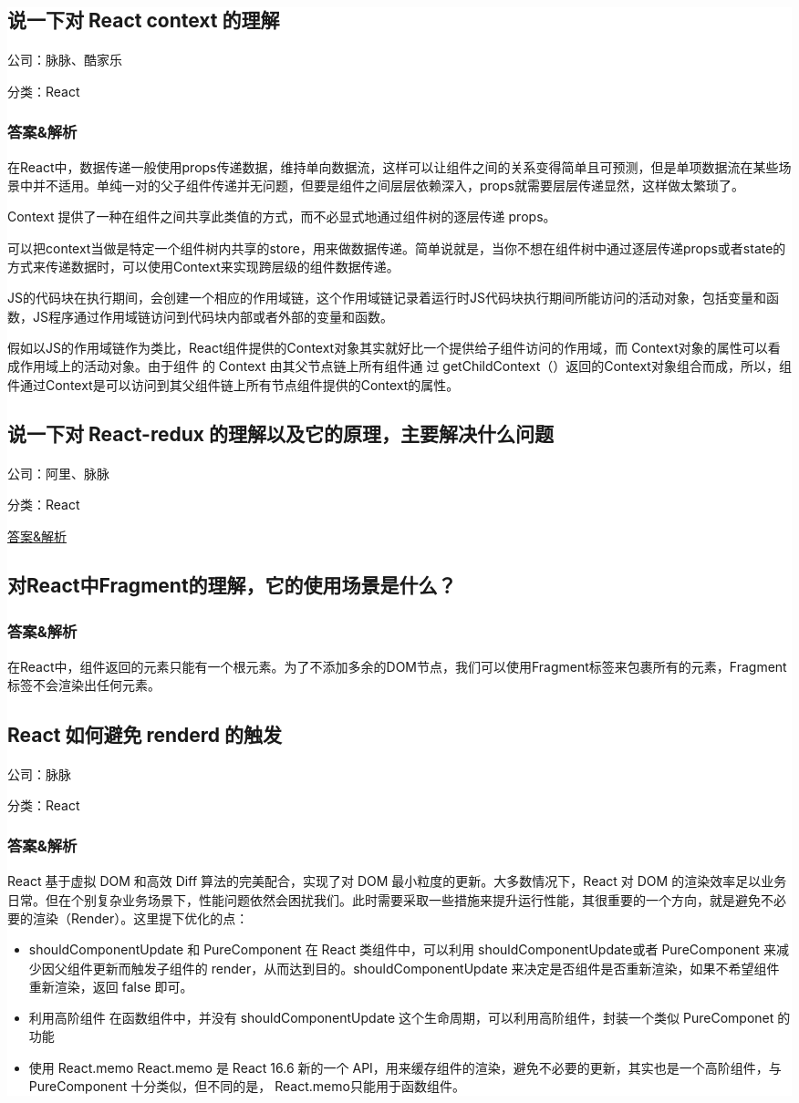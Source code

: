 ## 说一下对 React context 的理解

公司：脉脉、酷家乐

分类：React

### 答案&解析

在React中，数据传递一般使用props传递数据，维持单向数据流，这样可以让组件之间的关系变得简单且可预测，但是单项数据流在某些场景中并不适用。单纯一对的父子组件传递并无问题，但要是组件之间层层依赖深入，props就需要层层传递显然，这样做太繁琐了。

Context 提供了一种在组件之间共享此类值的方式，而不必显式地通过组件树的逐层传递 props。

可以把context当做是特定一个组件树内共享的store，用来做数据传递。简单说就是，当你不想在组件树中通过逐层传递props或者state的方式来传递数据时，可以使用Context来实现跨层级的组件数据传递。

JS的代码块在执行期间，会创建一个相应的作用域链，这个作用域链记录着运行时JS代码块执行期间所能访问的活动对象，包括变量和函数，JS程序通过作用域链访问到代码块内部或者外部的变量和函数。

假如以JS的作用域链作为类比，React组件提供的Context对象其实就好比一个提供给子组件访问的作用域，而 Context对象的属性可以看成作用域上的活动对象。由于组件 的 Context 由其父节点链上所有组件通 过 getChildContext（）返回的Context对象组合而成，所以，组件通过Context是可以访问到其父组件链上所有节点组件提供的Context的属性。

## 说一下对 React-redux 的理解以及它的原理，主要解决什么问题

公司：阿里、脉脉

分类：React

[答案&解析](https://github.com/lgwebdream/FE-Interview/issues/284)

## 对React中Fragment的理解，它的使用场景是什么？

### 答案&解析

在React中，组件返回的元素只能有一个根元素。为了不添加多余的DOM节点，我们可以使用Fragment标签来包裹所有的元素，Fragment标签不会渲染出任何元素。

## React 如何避免 renderd 的触发

公司：脉脉

分类：React

### 答案&解析

React 基于虚拟 DOM 和高效 Diff 算法的完美配合，实现了对 DOM 最小粒度的更新。大多数情况下，React 对 DOM 的渲染效率足以业务日常。但在个别复杂业务场景下，性能问题依然会困扰我们。此时需要采取一些措施来提升运行性能，其很重要的一个方向，就是避免不必要的渲染（Render）。这里提下优化的点：

- shouldComponentUpdate 和 PureComponent
在 React 类组件中，可以利用 shouldComponentUpdate或者 PureComponent 来减少因父组件更新而触发子组件的 render，从而达到目的。shouldComponentUpdate 来决定是否组件是否重新渲染，如果不希望组件重新渲染，返回 false 即可。

- 利用高阶组件
在函数组件中，并没有 shouldComponentUpdate 这个生命周期，可以利用高阶组件，封装一个类似 PureComponet 的功能

- 使用 React.memo
React.memo 是 React 16.6 新的一个 API，用来缓存组件的渲染，避免不必要的更新，其实也是一个高阶组件，与 PureComponent 十分类似，但不同的是， React.memo只能用于函数组件。
